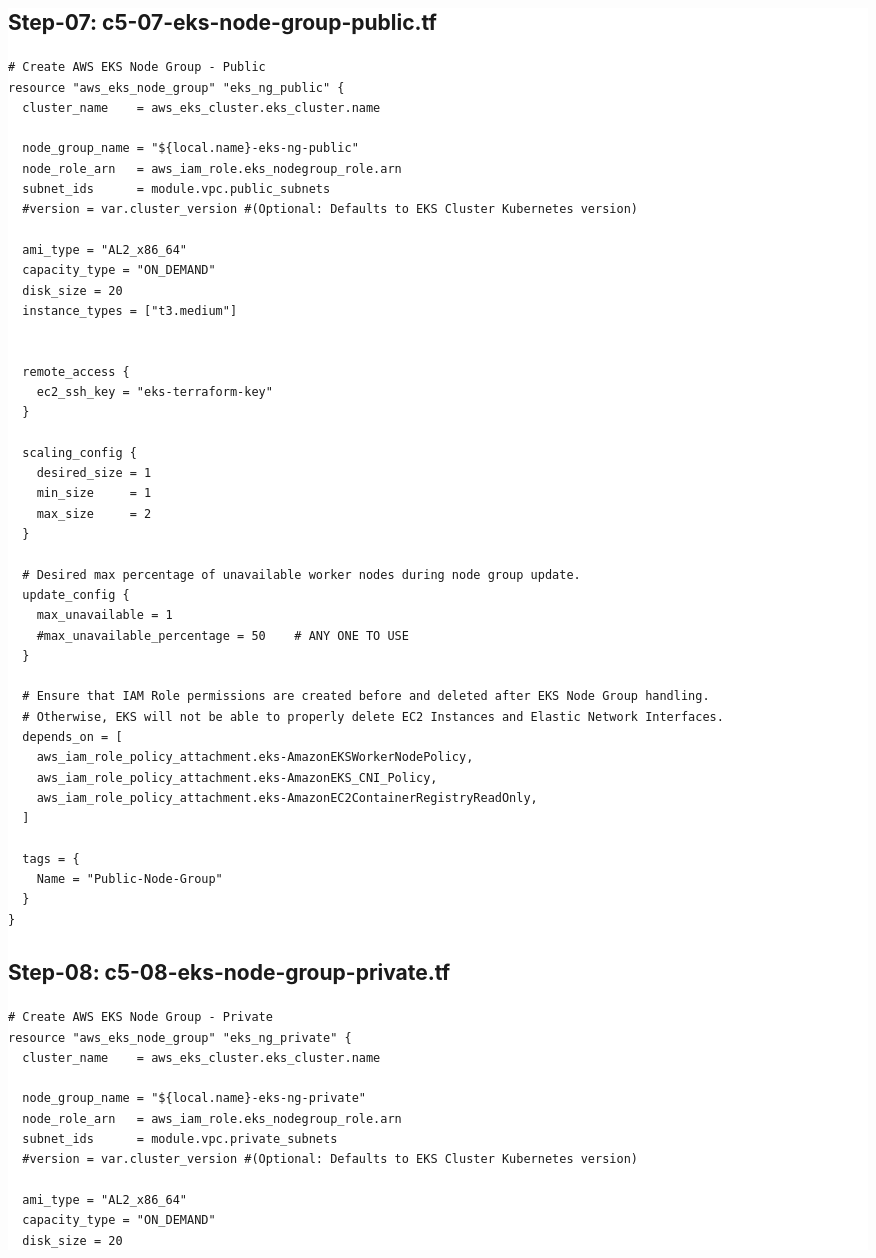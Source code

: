 ## Step-07: c5-07-eks-node-group-public.tf
```t
# Create AWS EKS Node Group - Public
resource "aws_eks_node_group" "eks_ng_public" {
  cluster_name    = aws_eks_cluster.eks_cluster.name

  node_group_name = "${local.name}-eks-ng-public"
  node_role_arn   = aws_iam_role.eks_nodegroup_role.arn
  subnet_ids      = module.vpc.public_subnets
  #version = var.cluster_version #(Optional: Defaults to EKS Cluster Kubernetes version)    
  
  ami_type = "AL2_x86_64"  
  capacity_type = "ON_DEMAND"
  disk_size = 20
  instance_types = ["t3.medium"]
  
  
  remote_access {
    ec2_ssh_key = "eks-terraform-key"
  }

  scaling_config {
    desired_size = 1
    min_size     = 1    
    max_size     = 2
  }

  # Desired max percentage of unavailable worker nodes during node group update.
  update_config {
    max_unavailable = 1    
    #max_unavailable_percentage = 50    # ANY ONE TO USE
  }

  # Ensure that IAM Role permissions are created before and deleted after EKS Node Group handling.
  # Otherwise, EKS will not be able to properly delete EC2 Instances and Elastic Network Interfaces.
  depends_on = [
    aws_iam_role_policy_attachment.eks-AmazonEKSWorkerNodePolicy,
    aws_iam_role_policy_attachment.eks-AmazonEKS_CNI_Policy,
    aws_iam_role_policy_attachment.eks-AmazonEC2ContainerRegistryReadOnly,
  ] 

  tags = {
    Name = "Public-Node-Group"
  }
}

```
## Step-08: c5-08-eks-node-group-private.tf
```t
# Create AWS EKS Node Group - Private
resource "aws_eks_node_group" "eks_ng_private" {
  cluster_name    = aws_eks_cluster.eks_cluster.name

  node_group_name = "${local.name}-eks-ng-private"
  node_role_arn   = aws_iam_role.eks_nodegroup_role.arn
  subnet_ids      = module.vpc.private_subnets
  #version = var.cluster_version #(Optional: Defaults to EKS Cluster Kubernetes version)    
  
  ami_type = "AL2_x86_64"  
  capacity_type = "ON_DEMAND"
  disk_size = 20
```